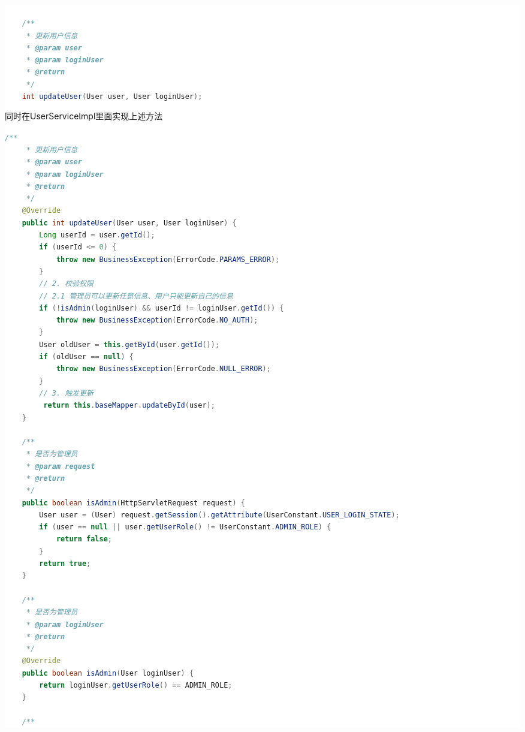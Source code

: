 ```java

    /**
     * 更新用户信息
     * @param user
     * @param loginUser
     * @return
     */
    int updateUser(User user, User loginUser);
```



同时在UserServiceImpl里面实现上述方法



```java
/**
     * 更新用户信息
     * @param user
     * @param loginUser
     * @return
     */
    @Override
    public int updateUser(User user, User loginUser) {
        Long userId = user.getId();
        if (userId <= 0) {
            throw new BusinessException(ErrorCode.PARAMS_ERROR);
        }
        // 2. 校验权限
        // 2.1 管理员可以更新任意信息、用户只能更新自己的信息
        if (!isAdmin(loginUser) && userId != loginUser.getId()) {
            throw new BusinessException(ErrorCode.NO_AUTH);
        }
        User oldUser = this.getById(user.getId());
        if (oldUser == null) {
            throw new BusinessException(ErrorCode.NULL_ERROR);
        }
        // 3. 触发更新
         return this.baseMapper.updateById(user);
    }

	/**
     * 是否为管理员
     * @param request
     * @return
     */
    public boolean isAdmin(HttpServletRequest request) {
        User user = (User) request.getSession().getAttribute(UserConstant.USER_LOGIN_STATE);
        if (user == null || user.getUserRole() != UserConstant.ADMIN_ROLE) {
            return false;
        }
        return true;
    }

    /**
     * 是否为管理员
     * @param loginUser
     * @return
     */
    @Override
    public boolean isAdmin(User loginUser) {
        return loginUser.getUserRole() == ADMIN_ROLE;
    }

    /**
```